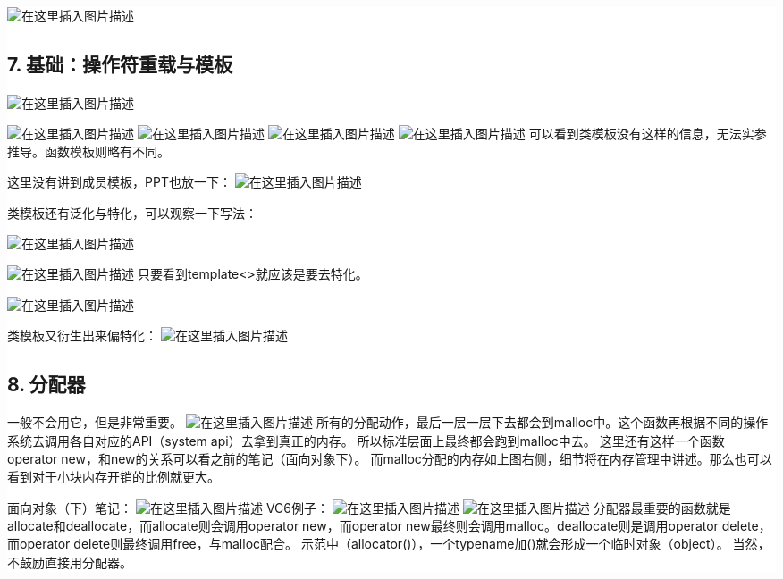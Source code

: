 ![在这里插入图片描述](https://img-blog.csdnimg.cn/de318fac57fd43a2b5bc6f10357cfd40.png?x-oss-process=image/watermark,type_ZmFuZ3poZW5naGVpdGk,shadow_10,text_aHR0cHM6Ly9ibG9nLmNzZG4ubmV0L3dlaXhpbl80NzY1MjAwNQ==,size_16,color_FFFFFF,t_70)

## 7. 基础：操作符重载与模板
![在这里插入图片描述](https://img-blog.csdnimg.cn/a5d22af77ce64668a61323a8d08979f8.png?x-oss-process=image/watermark,type_ZmFuZ3poZW5naGVpdGk,shadow_10,text_aHR0cHM6Ly9ibG9nLmNzZG4ubmV0L3dlaXhpbl80NzY1MjAwNQ==,size_16,color_FFFFFF,t_70)

![在这里插入图片描述](https://img-blog.csdnimg.cn/5d2aabdaa105449e9b2c7f23905ade77.png?x-oss-process=image/watermark,type_ZmFuZ3poZW5naGVpdGk,shadow_10,text_aHR0cHM6Ly9ibG9nLmNzZG4ubmV0L3dlaXhpbl80NzY1MjAwNQ==,size_16,color_FFFFFF,t_70)
![在这里插入图片描述](https://img-blog.csdnimg.cn/ac274a73f1b642919a4c720768e5526a.png?x-oss-process=image/watermark,type_ZmFuZ3poZW5naGVpdGk,shadow_10,text_aHR0cHM6Ly9ibG9nLmNzZG4ubmV0L3dlaXhpbl80NzY1MjAwNQ==,size_16,color_FFFFFF,t_70)
![在这里插入图片描述](https://img-blog.csdnimg.cn/3a8fb79a061044cfac3825459396bcdb.png?x-oss-process=image/watermark,type_ZmFuZ3poZW5naGVpdGk,shadow_10,text_aHR0cHM6Ly9ibG9nLmNzZG4ubmV0L3dlaXhpbl80NzY1MjAwNQ==,size_16,color_FFFFFF,t_70)
![在这里插入图片描述](https://img-blog.csdnimg.cn/0bae77f8671d4783ad3e8d3a2e291329.png?x-oss-process=image/watermark,type_ZmFuZ3poZW5naGVpdGk,shadow_10,text_aHR0cHM6Ly9ibG9nLmNzZG4ubmV0L3dlaXhpbl80NzY1MjAwNQ==,size_16,color_FFFFFF,t_70)
可以看到类模板没有这样的信息，无法实参推导。函数模板则略有不同。

这里没有讲到成员模板，PPT也放一下：
![在这里插入图片描述](https://img-blog.csdnimg.cn/3f71b38038964ca5948806e7d6cd90f9.png?x-oss-process=image/watermark,type_ZmFuZ3poZW5naGVpdGk,shadow_10,text_aHR0cHM6Ly9ibG9nLmNzZG4ubmV0L3dlaXhpbl80NzY1MjAwNQ==,size_16,color_FFFFFF,t_70)


类模板还有泛化与特化，可以观察一下写法：

![在这里插入图片描述](https://img-blog.csdnimg.cn/bc673ff40b6a4c4b8e6d01dc622083df.png?x-oss-process=image/watermark,type_ZmFuZ3poZW5naGVpdGk,shadow_10,text_aHR0cHM6Ly9ibG9nLmNzZG4ubmV0L3dlaXhpbl80NzY1MjAwNQ==,size_16,color_FFFFFF,t_70)

![在这里插入图片描述](https://img-blog.csdnimg.cn/b4e54dbe2da34673b6da2d248e55f807.png?x-oss-process=image/watermark,type_ZmFuZ3poZW5naGVpdGk,shadow_10,text_aHR0cHM6Ly9ibG9nLmNzZG4ubmV0L3dlaXhpbl80NzY1MjAwNQ==,size_16,color_FFFFFF,t_70)
只要看到template<>就应该是要去特化。

![在这里插入图片描述](https://img-blog.csdnimg.cn/10d6fcefaf5d40a0b6c03abf707ce0e1.png?x-oss-process=image/watermark,type_ZmFuZ3poZW5naGVpdGk,shadow_10,text_aHR0cHM6Ly9ibG9nLmNzZG4ubmV0L3dlaXhpbl80NzY1MjAwNQ==,size_16,color_FFFFFF,t_70)

类模板又衍生出来偏特化：
![在这里插入图片描述](https://img-blog.csdnimg.cn/aa68182e614245d88719ad266705a279.png?x-oss-process=image/watermark,type_ZmFuZ3poZW5naGVpdGk,shadow_10,text_aHR0cHM6Ly9ibG9nLmNzZG4ubmV0L3dlaXhpbl80NzY1MjAwNQ==,size_16,color_FFFFFF,t_70)

## 8. 分配器
一般不会用它，但是非常重要。
![在这里插入图片描述](https://img-blog.csdnimg.cn/596bcfef592f4530a6b72828a46d603a.png?x-oss-process=image/watermark,type_ZmFuZ3poZW5naGVpdGk,shadow_10,text_aHR0cHM6Ly9ibG9nLmNzZG4ubmV0L3dlaXhpbl80NzY1MjAwNQ==,size_16,color_FFFFFF,t_70)
所有的分配动作，最后一层一层下去都会到malloc中。这个函数再根据不同的操作系统去调用各自对应的API（system api）去拿到真正的内存。
所以标准层面上最终都会跑到malloc中去。
这里还有这样一个函数 operator new，和new的关系可以看之前的笔记（面向对象下）。
而malloc分配的内存如上图右侧，细节将在内存管理中讲述。那么也可以看到对于小块内存开销的比例就更大。

面向对象（下）笔记：
![在这里插入图片描述](https://img-blog.csdnimg.cn/11b477be40114e8fa97bebbedd1a2e21.png?x-oss-process=image/watermark,type_ZmFuZ3poZW5naGVpdGk,shadow_10,text_aHR0cHM6Ly9ibG9nLmNzZG4ubmV0L3dlaXhpbl80NzY1MjAwNQ==,size_16,color_FFFFFF,t_70)
VC6例子：
![在这里插入图片描述](https://img-blog.csdnimg.cn/974fd40930a8485087c7d34d60eae617.png?x-oss-process=image/watermark,type_ZmFuZ3poZW5naGVpdGk,shadow_10,text_aHR0cHM6Ly9ibG9nLmNzZG4ubmV0L3dlaXhpbl80NzY1MjAwNQ==,size_16,color_FFFFFF,t_70)
![在这里插入图片描述](https://img-blog.csdnimg.cn/4a854d9d83b242738cbc6c4e4d7f802c.png?x-oss-process=image/watermark,type_ZmFuZ3poZW5naGVpdGk,shadow_10,text_aHR0cHM6Ly9ibG9nLmNzZG4ubmV0L3dlaXhpbl80NzY1MjAwNQ==,size_16,color_FFFFFF,t_70)
分配器最重要的函数就是allocate和deallocate，而allocate则会调用operator new，而operator new最终则会调用malloc。deallocate则是调用operator delete，而operator delete则最终调用free，与malloc配合。
示范中（allocator<int>()），一个typename加()就会形成一个临时对象（object）。
当然，不鼓励直接用分配器。
